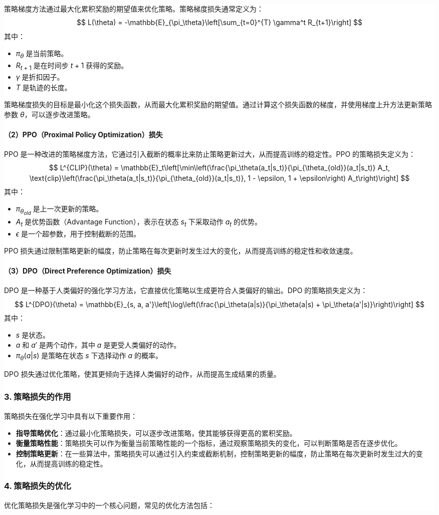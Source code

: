策略梯度方法通过最大化累积奖励的期望值来优化策略。策略梯度损失通常定义为：
$$
L(\theta) = -\mathbb{E}_{\pi_\theta}\left[\sum_{t=0}^{T} \gamma^t R_{t+1}\right]
$$
其中：

- $\pi_\theta$ 是当前策略。
- $R_{t+1}$ 是在时间步 $t+1$ 获得的奖励。
- $\gamma$ 是折扣因子。
- $T$ 是轨迹的长度。

策略梯度损失的目标是最小化这个损失函数，从而最大化累积奖励的期望值。通过计算这个损失函数的梯度，并使用梯度上升方法更新策略参数 $\theta$，可以逐步改进策略。

#### （2）PPO（Proximal Policy Optimization）损失

PPO 是一种改进的策略梯度方法，它通过引入截断的概率比来防止策略更新过大，从而提高训练的稳定性。PPO 的策略损失定义为：
$$
L^{CLIP}(\theta) = \mathbb{E}_t\left[\min\left(\frac{\pi_\theta(a_t|s_t)}{\pi_{\theta_{old}}(a_t|s_t)} A_t, \text{clip}\left(\frac{\pi_\theta(a_t|s_t)}{\pi_{\theta_{old}}(a_t|s_t)}, 1 - \epsilon, 1 + \epsilon\right) A_t\right)\right]
$$
其中：

- $\pi_{\theta_{old}}$ 是上一次更新的策略。
- $A_t$ 是优势函数（Advantage Function），表示在状态 $s_t$ 下采取动作 $a_t$ 的优势。
- $\epsilon$ 是一个超参数，用于控制截断的范围。

PPO 损失通过限制策略更新的幅度，防止策略在每次更新时发生过大的变化，从而提高训练的稳定性和收敛速度。

#### （3）DPO（Direct Preference Optimization）损失

DPO 是一种基于人类偏好的强化学习方法，它直接优化策略以生成更符合人类偏好的输出。DPO 的策略损失定义为：
$$
L^{DPO}(\theta) = \mathbb{E}_{s, a, a'}\left[\log\left(\frac{\pi_\theta(a|s)}{\pi_\theta(a|s) + \pi_\theta(a'|s)}\right)\right]
$$
其中：

- $s$ 是状态。
- $a$ 和 $a'$ 是两个动作，其中 $a$ 是更受人类偏好的动作。
- $\pi_\theta(a|s)$ 是策略在状态 $s$ 下选择动作 $a$ 的概率。

DPO 损失通过优化策略，使其更倾向于选择人类偏好的动作，从而提高生成结果的质量。

### 3. 策略损失的作用

策略损失在强化学习中具有以下重要作用：

- **指导策略优化**：通过最小化策略损失，可以逐步改进策略，使其能够获得更高的累积奖励。
- **衡量策略性能**：策略损失可以作为衡量当前策略性能的一个指标，通过观察策略损失的变化，可以判断策略是否在逐步优化。
- **控制策略更新**：在一些算法中，策略损失可以通过引入约束或截断机制，控制策略更新的幅度，防止策略在每次更新时发生过大的变化，从而提高训练的稳定性。

### 4. 策略损失的优化

优化策略损失是强化学习中的一个核心问题，常见的优化方法包括：
